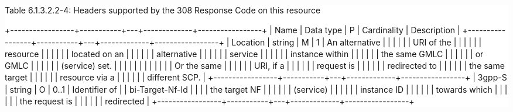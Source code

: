 Table 6.1.3.2.2-4: Headers supported by the 308 Response Code on this
resource

+-----------------+-----------+---+-------------+-----------------+
| Name            | Data type | P | Cardinality | Description     |
+-----------------+-----------+---+-------------+-----------------+
| Location        | string    | M | 1           | An alternative  |
|                 |           |   |             | URI of the      |
|                 |           |   |             | resource        |
|                 |           |   |             | located on an   |
|                 |           |   |             | alternative     |
|                 |           |   |             | service         |
|                 |           |   |             | instance within |
|                 |           |   |             | the same GMLC   |
|                 |           |   |             | or GMLC         |
|                 |           |   |             | (service) set.  |
|                 |           |   |             |                 |
|                 |           |   |             | Or the same     |
|                 |           |   |             | URI, if a       |
|                 |           |   |             | request is      |
|                 |           |   |             | redirected to   |
|                 |           |   |             | the same target |
|                 |           |   |             | resource via a  |
|                 |           |   |             | different SCP.  |
+-----------------+-----------+---+-------------+-----------------+
| 3gpp-S          | string    | O | 0..1        | Identifier of   |
| bi-Target-Nf-Id |           |   |             | the target NF   |
|                 |           |   |             | (service)       |
|                 |           |   |             | instance ID     |
|                 |           |   |             | towards which   |
|                 |           |   |             | the request is  |
|                 |           |   |             | redirected      |
+-----------------+-----------+---+-------------+-----------------+
